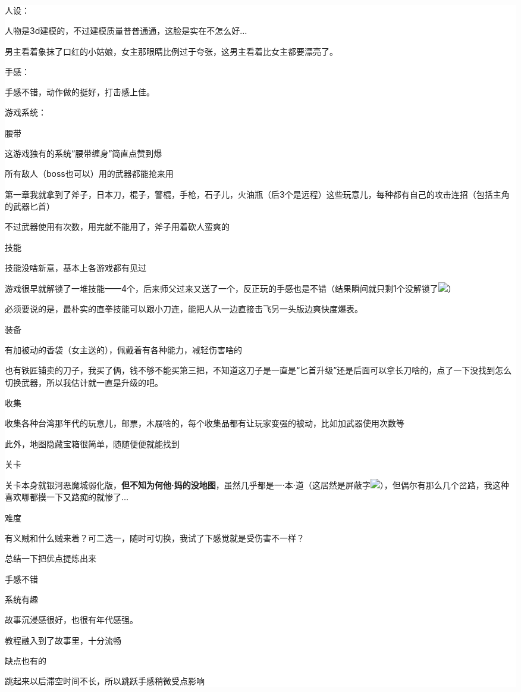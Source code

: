 人设：

人物是3d建模的，不过建模质量普普通通，这脸是实在不怎么好…

男主看着象抹了口红的小姑娘，女主那眼睛比例过于夸张，这男主看着比女主都要漂亮了。

手感：

手感不错，动作做的挺好，打击感上佳。

游戏系统：

腰带

这游戏独有的系统“腰带缠身”简直点赞到爆

所有敌人（boss也可以）用的武器都能抢来用

第一章我就拿到了斧子，日本刀，棍子，警棍，手枪，石子儿，火油瓶（后3个是远程）这些玩意儿，每种都有自己的攻击连招（包括主角的武器匕首）

不过武器使用有次数，用完就不能用了，斧子用着砍人蛮爽的

技能

技能没啥新意，基本上各游戏都有见过

游戏很早就解锁了一堆技能——4个，后来师父过来又送了一个，反正玩的手感也是不错（结果瞬间就只剩1个没解锁了<img src="https://static.saraba1st.com/image/smiley/face2017/002.png" referrerpolicy="no-referrer">）

必须要说的是，最朴实的直拳技能可以跟小刀连，能把人从一边直接击飞另一头版边爽快度爆表。

装备

有加被动的香袋（女主送的），佩戴着有各种能力，减轻伤害啥的

也有铁匠铺卖的刀子，我买了俩，钱不够不能买第三把，不知道这刀子是一直是“匕首升级”还是后面可以拿长刀啥的，点了一下没找到怎么切换武器，所以我估计就一直是升级的吧。

收集

收集各种台湾那年代的玩意儿，邮票，木屐啥的，每个收集品都有让玩家变强的被动，比如加武器使用次数等

此外，地图隐藏宝箱很简单，随随便便就能找到

关卡

关卡本身就银河恶魔城弱化版，<strong>但不知为何他·妈的没地图</strong>，虽然几乎都是一·本·道（这居然是屏蔽字<img src="https://static.saraba1st.com/image/smiley/face2017/001.png" referrerpolicy="no-referrer">），但偶尔有那么几个岔路，我这种喜欢哪都摸一下又路痴的就惨了…

难度

有义贼和什么贼来着？可二选一，随时可切换，我试了下感觉就是受伤害不一样？

总结一下把优点提炼出来

手感不错

系统有趣

故事沉浸感很好，也很有年代感强。

教程融入到了故事里，十分流畅

缺点也有的

跳起来以后滞空时间不长，所以跳跃手感稍微受点影响
